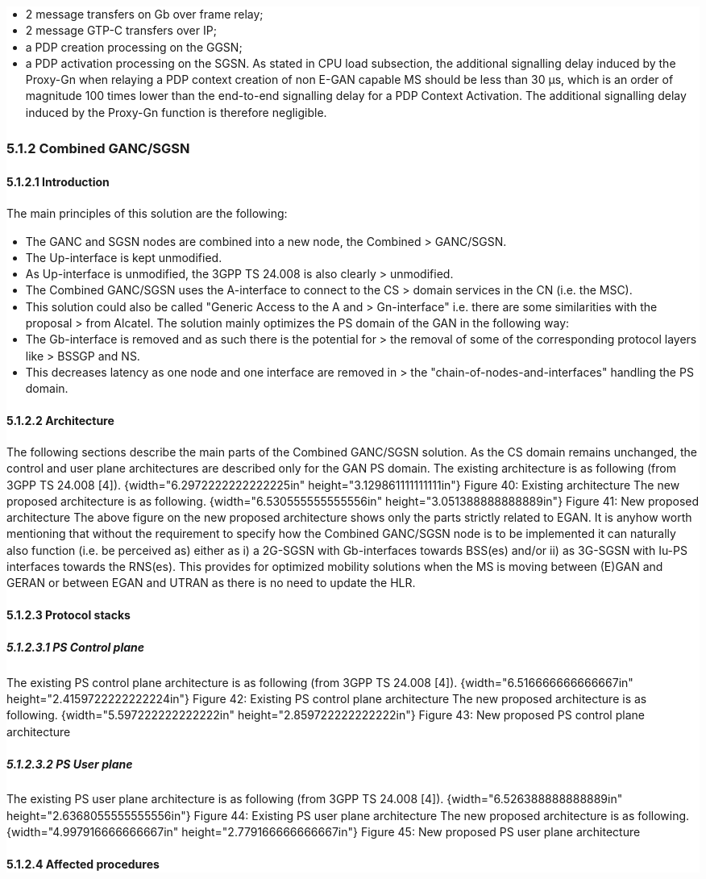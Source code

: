   * 2 message transfers on Gb over frame relay;
  * 2 message GTP-C transfers over IP;
  * a PDP creation processing on the GGSN;
  * a PDP activation processing on the SGSN.
As stated in CPU load subsection, the additional signalling delay induced by
the Proxy-Gn when relaying a PDP context creation of non E-GAN capable MS
should be less than 30 µs, which is an order of magnitude 100 times lower than
the end-to-end signalling delay for a PDP Context Activation.
The additional signalling delay induced by the Proxy-Gn function is therefore
negligible.
### 5.1.2 Combined GANC/SGSN
#### 5.1.2.1 Introduction
The main principles of this solution are the following:
  * The GANC and SGSN nodes are combined into a new node, the Combined > GANC/SGSN.
  * The Up-interface is kept unmodified.
  * As Up-interface is unmodified, the 3GPP TS 24.008 is also clearly > unmodified.
  * The Combined GANC/SGSN uses the A-interface to connect to the CS > domain services in the CN (i.e. the MSC).
  * This solution could also be called \"Generic Access to the A and > Gn-interface\" i.e. there are some similarities with the proposal > from Alcatel.
The solution mainly optimizes the PS domain of the GAN in the following way:
  * The Gb-interface is removed and as such there is the potential for > the removal of some of the corresponding protocol layers like > BSSGP and NS.
  * This decreases latency as one node and one interface are removed in > the \"chain-of-nodes-and-interfaces\" handling the PS domain.
#### 5.1.2.2 Architecture
The following sections describe the main parts of the Combined GANC/SGSN
solution. As the CS domain remains unchanged, the control and user plane
architectures are described only for the GAN PS domain.
The existing architecture is as following (from 3GPP TS 24.008 [4]).
{width="6.2972222222222225in" height="3.129861111111111in"}
Figure 40: Existing architecture
The new proposed architecture is as following.
{width="6.530555555555556in" height="3.051388888888889in"}
Figure 41: New proposed architecture
The above figure on the new proposed architecture shows only the parts
strictly related to EGAN. It is anyhow worth mentioning that without the
requirement to specify how the Combined GANC/SGSN node is to be implemented it
can naturally also function (i.e. be perceived as) either as i) a 2G-SGSN with
Gb-interfaces towards BSS(es) and/or ii) as 3G-SGSN with Iu-PS interfaces
towards the RNS(es). This provides for optimized mobility solutions when the
MS is moving between (E)GAN and GERAN or between EGAN and UTRAN as there is no
need to update the HLR.
#### 5.1.2.3 Protocol stacks
##### 5.1.2.3.1 PS Control plane
The existing PS control plane architecture is as following (from 3GPP TS
24.008 [4]).
{width="6.516666666666667in" height="2.4159722222222224in"}
Figure 42: Existing PS control plane architecture
The new proposed architecture is as following.
{width="5.597222222222222in" height="2.859722222222222in"}
Figure 43: New proposed PS control plane architecture
##### 5.1.2.3.2 PS User plane
The existing PS user plane architecture is as following (from 3GPP TS 24.008
[4]).
{width="6.526388888888889in" height="2.6368055555555556in"}
Figure 44: Existing PS user plane architecture
The new proposed architecture is as following.
{width="4.997916666666667in" height="2.779166666666667in"}
Figure 45: New proposed PS user plane architecture
#### 5.1.2.4 Affected procedures